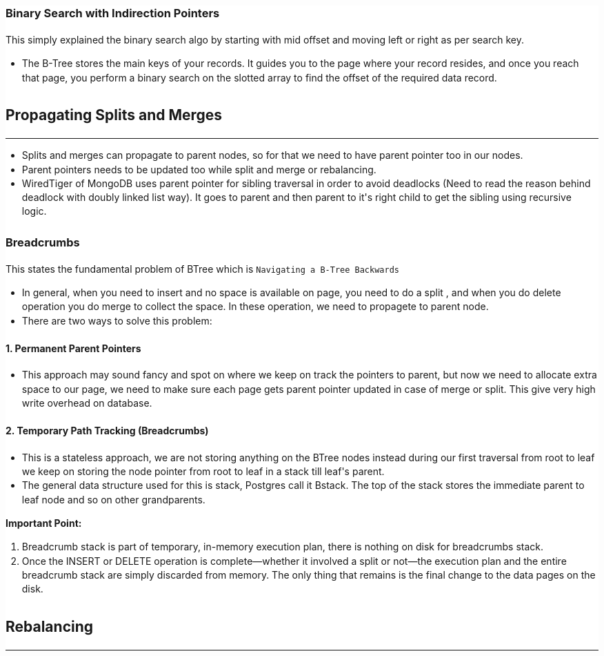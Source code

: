### Binary Search with Indirection Pointers 
This simply explained the binary search algo by starting with mid offset and moving left or right as per search key. 
* The B-Tree stores the main keys of your records. It guides you to the page where your record resides, and once you reach that page, you perform a binary search on the slotted array to find the offset of the required data record.



## Propagating Splits and Merges

--- 
* Splits and merges can propagate to parent nodes, so for that we need to have parent pointer too in our nodes. 
* Parent pointers needs to be updated too while split and merge or rebalancing. 
* WiredTiger of MongoDB uses parent pointer for sibling traversal in order to avoid deadlocks (Need to read the reason behind deadlock with doubly linked list way). It goes to parent and then parent to it's right child to get the sibling using recursive logic.

### Breadcrumbs
This states the fundamental problem of BTree which is `Navigating a B-Tree Backwards`
* In general, when you need to insert and no space is available on page, you need to do a split , and when you do delete operation you do merge to collect the space. In these operation, we need to propagete to parent node. 
* There are two ways to solve this problem: 

#### 1. Permanent Parent Pointers
* This approach may sound fancy and spot on where we keep on track the pointers to parent, but now we need to allocate extra space to our page, we need to make sure each page gets parent pointer updated in case of merge or split. This give very high write overhead on database. 


#### 2. Temporary Path Tracking (Breadcrumbs)
* This is a stateless approach, we are not storing anything on the BTree nodes instead during our first traversal from root to leaf we keep on storing the node pointer from root to leaf in a stack till leaf's parent. 
* The general data structure used for this is stack, Postgres call it Bstack. The top of the stack stores the immediate parent to leaf node and so on other grandparents. 


**Important Point:** 
1.  Breadcrumb stack is part of temporary, in-memory execution plan, there is nothing on disk for breadcrumbs stack. 
2. Once the INSERT or DELETE operation is complete—whether it involved a split or not—the execution plan and the entire breadcrumb stack are simply discarded from memory. The only thing that remains is the final change to the data pages on the disk.





## Rebalancing

--- 
